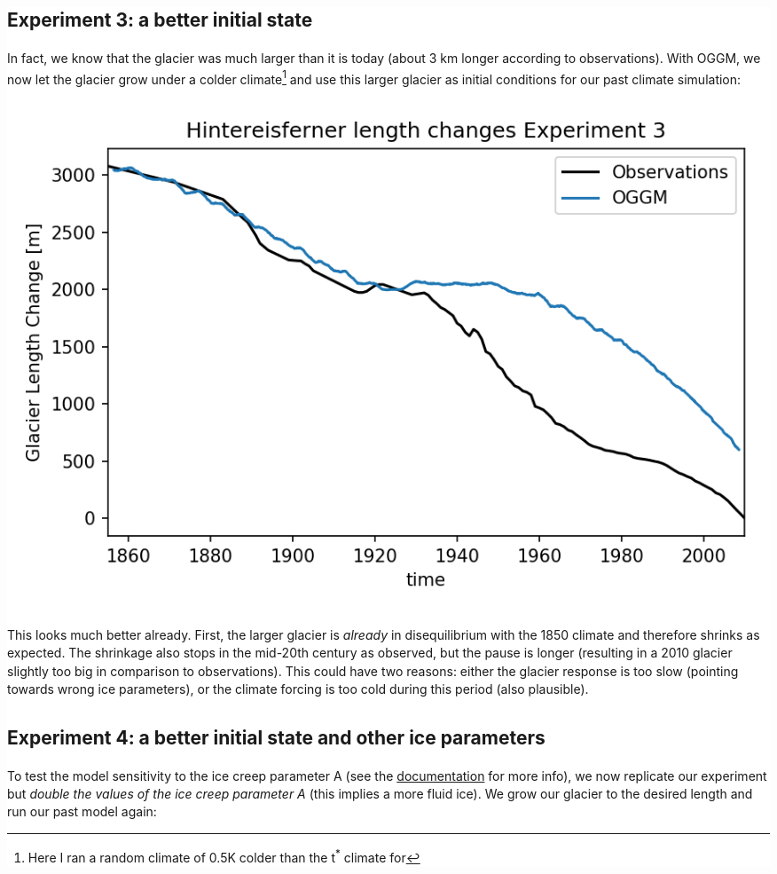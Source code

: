 ## Experiment 3: a better initial state

In fact, we know that the glacier was much larger than it is today (about 3 km
longer according to observations). With OGGM, we now let the glacier grow
under a colder climate[^1] and use this larger glacier as initial conditions
for our past climate simulation:

<a href="/img/blog/length-changes/lengths_from_colder_1.png"><img src="/img/blog/length-changes/lengths_from_colder_1.png" alt="Image missing" width="100%" /></a>

This looks much better already. First, the larger glacier is *already* in
disequilibrium with the 1850 climate and therefore shrinks as expected. The
shrinkage also stops in the mid-20th century as observed, but the pause
is longer (resulting in a 2010 glacier slightly too big in comparison to
observations). This could have two reasons: either the glacier response is too
slow (pointing towards wrong ice parameters), or the climate forcing is too
cold during this period (also plausible).

## Experiment 4: a better initial state and other ice parameters

To test the model sensitivity to the ice creep parameter A (see the
[documentation](http://docs.oggm.org/en/latest/ice-dynamics.html) for more
info), we now replicate our experiment but *double the values of the
ice creep parameter A* (this implies a more fluid ice). We
grow our glacier to the desired length and run our past model again:


[^1]: Here I ran a random climate of 0.5K colder than the t$^{*}$ climate for